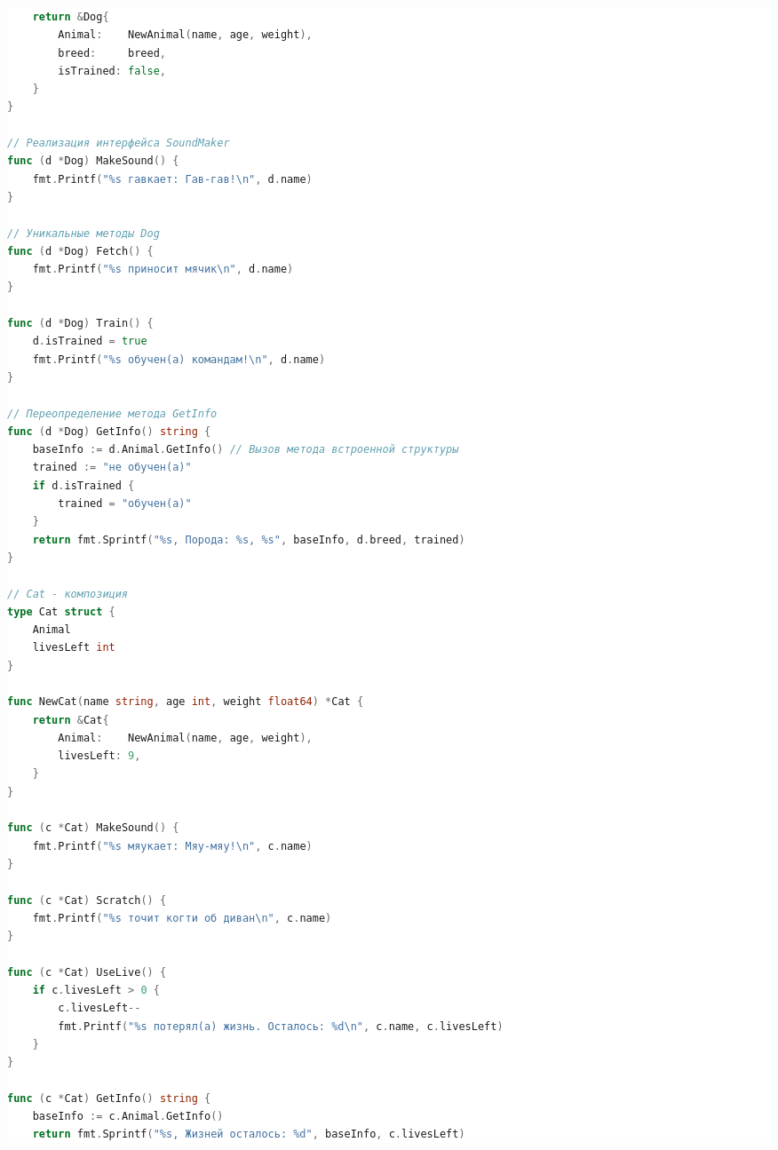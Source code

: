 ```go
    return &Dog{
        Animal:    NewAnimal(name, age, weight),
        breed:     breed,
        isTrained: false,
    }
}

// Реализация интерфейса SoundMaker
func (d *Dog) MakeSound() {
    fmt.Printf("%s гавкает: Гав-гав!\n", d.name)
}

// Уникальные методы Dog
func (d *Dog) Fetch() {
    fmt.Printf("%s приносит мячик\n", d.name)
}

func (d *Dog) Train() {
    d.isTrained = true
    fmt.Printf("%s обучен(а) командам!\n", d.name)
}

// Переопределение метода GetInfo
func (d *Dog) GetInfo() string {
    baseInfo := d.Animal.GetInfo() // Вызов метода встроенной структуры
    trained := "не обучен(а)"
    if d.isTrained {
        trained = "обучен(а)"
    }
    return fmt.Sprintf("%s, Порода: %s, %s", baseInfo, d.breed, trained)
}

// Cat - композиция
type Cat struct {
    Animal
    livesLeft int
}

func NewCat(name string, age int, weight float64) *Cat {
    return &Cat{
        Animal:    NewAnimal(name, age, weight),
        livesLeft: 9,
    }
}

func (c *Cat) MakeSound() {
    fmt.Printf("%s мяукает: Мяу-мяу!\n", c.name)
}

func (c *Cat) Scratch() {
    fmt.Printf("%s точит когти об диван\n", c.name)
}

func (c *Cat) UseLive() {
    if c.livesLeft > 0 {
        c.livesLeft--
        fmt.Printf("%s потерял(а) жизнь. Осталось: %d\n", c.name, c.livesLeft)
    }
}

func (c *Cat) GetInfo() string {
    baseInfo := c.Animal.GetInfo()
    return fmt.Sprintf("%s, Жизней осталось: %d", baseInfo, c.livesLeft)
```